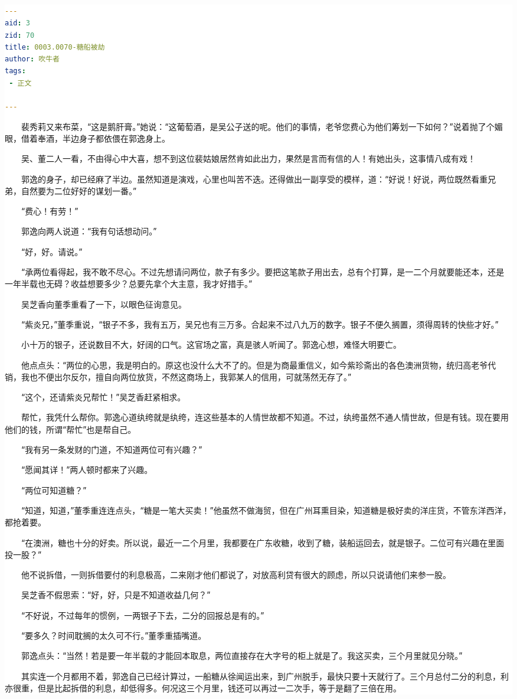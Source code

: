 ```yaml
---
aid: 3
zid: 70
title: 0003.0070-糖船被劫
author: 吹牛者
tags: 
 - 正文

---
```




　　裴秀莉又来布菜，“这是鹅肝膏。”她说：“这葡萄酒，是吴公子送的呢。他们的事情，老爷您费心为他们筹划一下如何？”说着抛了个媚眼，借着奉酒，半边身子都依偎在郭逸身上。

　　吴、董二人一看，不由得心中大喜，想不到这位裴姑娘居然肯如此出力，果然是言而有信的人！有她出头，这事情八成有戏！

　　郭逸的身子，却已经麻了半边。虽然知道是演戏，心里也叫苦不迭。还得做出一副享受的模样，道：“好说！好说，两位既然看重兄弟，自然要为二位好好的谋划一番。”

　　“费心！有劳！”

　　郭逸向两人说道：“我有句话想动问。”

　　“好，好。请说。”

　　“承两位看得起，我不敢不尽心。不过先想请问两位，款子有多少。要把这笔款子用出去，总有个打算，是一二个月就要能还本，还是一年半载也无碍？收益想要多少？总要先拿个大主意，我才好措手。”

　　吴芝香向董季重看了一下，以眼色征询意见。

　　“紫炎兄，”董季重说，“银子不多，我有五万，吴兄也有三万多。合起来不过八九万的数字。银子不便久搁置，须得周转的快些才好。”

　　小十万的银子，还说数目不大，好阔的口气。这官场之富，真是骇人听闻了。郭逸心想，难怪大明要亡。

　　他点点头：“两位的心思，我是明白的。原这也没什么大不了的。但是为商最重信义，如今紫珍斋出的各色澳洲货物，统归高老爷代销，我也不便出尔反尔，擅自向两位放货，不然这商场上，我郭某人的信用，可就荡然无存了。”

　　“这个，还请紫炎兄帮忙！”吴芝香赶紧相求。

　　帮忙，我凭什么帮你。郭逸心道纨绔就是纨绔，连这些基本的人情世故都不知道。不过，纨绔虽然不通人情世故，但是有钱。现在要用他们的钱，所谓“帮忙”也是帮自己。

　　“我有另一条发财的门道，不知道两位可有兴趣？”

　　“愿闻其详！”两人顿时都来了兴趣。

　　“两位可知道糖？”

　　“知道，知道，”董季重连连点头，“糖是一笔大买卖！”他虽然不做海贸，但在广州耳熏目染，知道糖是极好卖的洋庄货，不管东洋西洋，都抢着要。

　　“在澳洲，糖也十分的好卖。所以说，最近一二个月里，我都要在广东收糖，收到了糖，装船运回去，就是银子。二位可有兴趣在里面投一股？”

　　他不说拆借，一则拆借要付的利息极高，二来刚才他们都说了，对放高利贷有很大的顾虑，所以只说请他们来参一股。

　　吴芝香不假思索：“好，好，只是不知道收益几何？”

　　“不好说，不过每年的惯例，一两银子下去，二分的回报总是有的。”

　　“要多久？时间耽搁的太久可不行。”董季重插嘴道。

　　郭逸点头：“当然！若是要一年半载的才能回本取息，两位直接存在大字号的柜上就是了。我这买卖，三个月里就见分晓。”

　　其实连一个月都用不着，郭逸自己已经计算过，一船糖从徐闻运出来，到广州脱手，最快只要十天就行了。三个月总付二分的利息，利亦很重，但是比起拆借的利息，却低得多。何况这三个月里，钱还可以再过一二次手，等于是翻了三倍在用。
